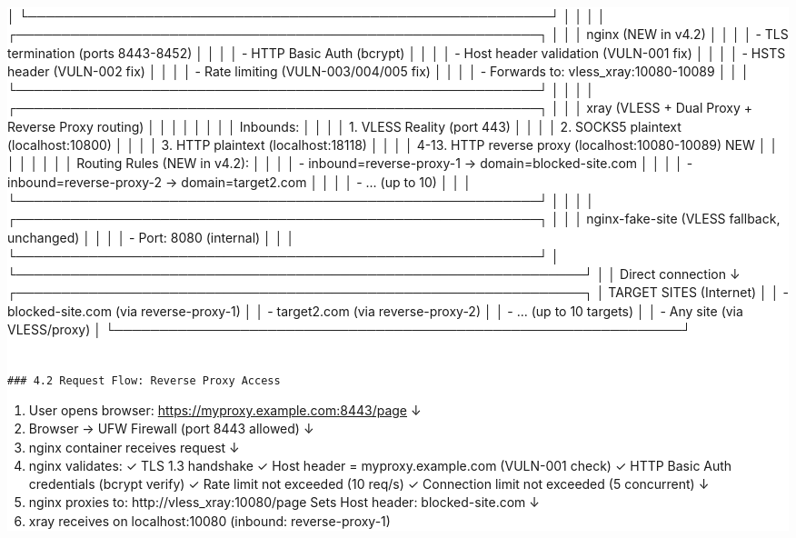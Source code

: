 │  └──────────────────────────────────────────────────────────┘ │
│                                                                │
│  ┌──────────────────────────────────────────────────────────┐ │
│  │ nginx (NEW in v4.2)                                      │ │
│  │  - TLS termination (ports 8443-8452)                     │ │
│  │  - HTTP Basic Auth (bcrypt)                              │ │
│  │  - Host header validation (VULN-001 fix)                 │ │
│  │  - HSTS header (VULN-002 fix)                            │ │
│  │  - Rate limiting (VULN-003/004/005 fix)                  │ │
│  │  - Forwards to: vless_xray:10080-10089                   │ │
│  └──────────────────────────────────────────────────────────┘ │
│                                                                │
│  ┌──────────────────────────────────────────────────────────┐ │
│  │ xray (VLESS + Dual Proxy + Reverse Proxy routing)       │ │
│  │                                                          │ │
│  │  Inbounds:                                               │ │
│  │  1. VLESS Reality (port 443)                             │ │
│  │  2. SOCKS5 plaintext (localhost:10800)                   │ │
│  │  3. HTTP plaintext (localhost:18118)                     │ │
│  │  4-13. HTTP reverse proxy (localhost:10080-10089) NEW   │ │
│  │                                                          │ │
│  │  Routing Rules (NEW in v4.2):                            │ │
│  │  - inbound=reverse-proxy-1 → domain=blocked-site.com     │ │
│  │  - inbound=reverse-proxy-2 → domain=target2.com          │ │
│  │  - ... (up to 10)                                        │ │
│  └──────────────────────────────────────────────────────────┘ │
│                                                                │
│  ┌──────────────────────────────────────────────────────────┐ │
│  │ nginx-fake-site (VLESS fallback, unchanged)              │ │
│  │  - Port: 8080 (internal)                                 │ │
│  └──────────────────────────────────────────────────────────┘ │
└───────────────────────────────────────────────────────────────┘
                        │
                        │ Direct connection
                        ↓
┌───────────────────────────────────────────────────────────────┐
│                    TARGET SITES (Internet)                     │
│  - blocked-site.com (via reverse-proxy-1)                     │
│  - target2.com (via reverse-proxy-2)                          │
│  - ... (up to 10 targets)                                     │
│  - Any site (via VLESS/proxy)                                 │
└───────────────────────────────────────────────────────────────┘
```

### 4.2 Request Flow: Reverse Proxy Access

```
1. User opens browser: https://myproxy.example.com:8443/page
   ↓
2. Browser → UFW Firewall (port 8443 allowed)
   ↓
3. nginx container receives request
   ↓
4. nginx validates:
   ✓ TLS 1.3 handshake
   ✓ Host header = myproxy.example.com (VULN-001 check)
   ✓ HTTP Basic Auth credentials (bcrypt verify)
   ✓ Rate limit not exceeded (10 req/s)
   ✓ Connection limit not exceeded (5 concurrent)
   ↓
5. nginx proxies to: http://vless_xray:10080/page
   Sets Host header: blocked-site.com
   ↓
6. xray receives on localhost:10080 (inbound: reverse-proxy-1)